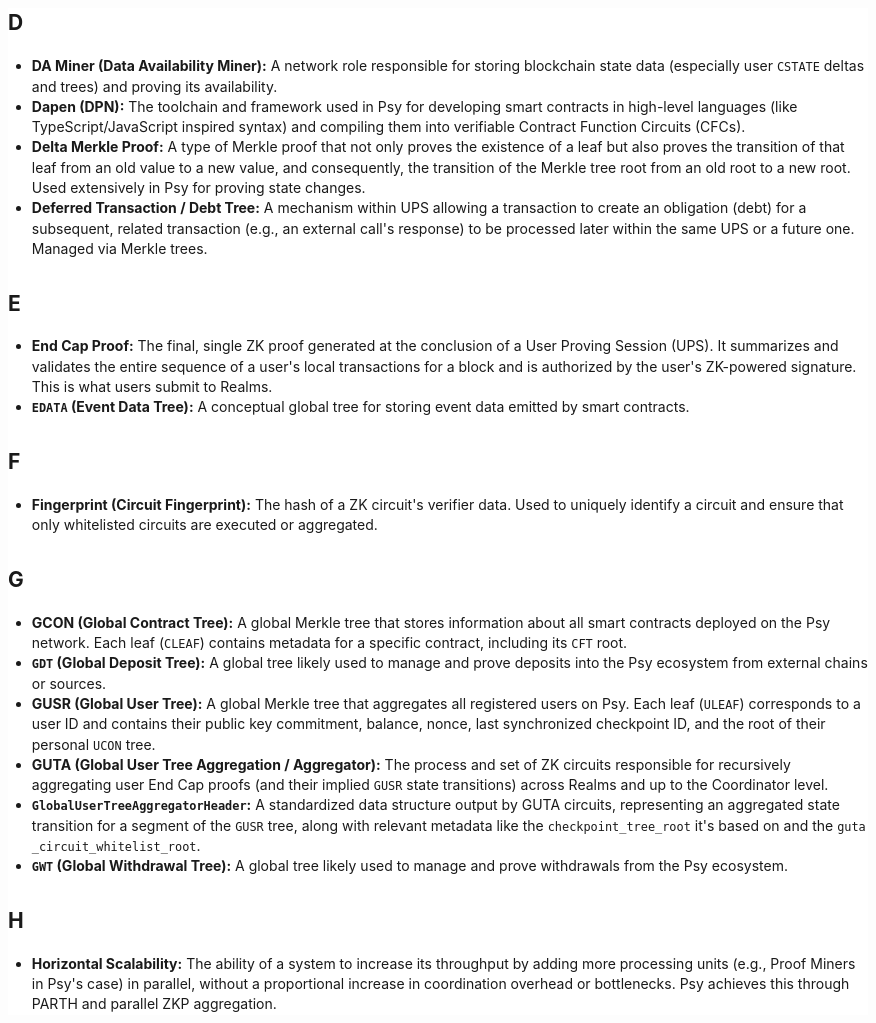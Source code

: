 ## D

- **DA Miner (Data Availability Miner):** A network role responsible for storing blockchain state data (especially user `CSTATE` deltas and trees) and proving its availability.
- **Dapen (DPN):** The toolchain and framework used in Psy for developing smart contracts in high-level languages (like TypeScript/JavaScript inspired syntax) and compiling them into verifiable Contract Function Circuits (CFCs).
- **Delta Merkle Proof:** A type of Merkle proof that not only proves the existence of a leaf but also proves the transition of that leaf from an old value to a new value, and consequently, the transition of the Merkle tree root from an old root to a new root. Used extensively in Psy for proving state changes.
- **Deferred Transaction / Debt Tree:** A mechanism within UPS allowing a transaction to create an obligation (debt) for a subsequent, related transaction (e.g., an external call's response) to be processed later within the same UPS or a future one. Managed via Merkle trees.

## E

- **End Cap Proof:** The final, single ZK proof generated at the conclusion of a User Proving Session (UPS). It summarizes and validates the entire sequence of a user's local transactions for a block and is authorized by the user's ZK-powered signature. This is what users submit to Realms.
- **`EDATA` (Event Data Tree):** A conceptual global tree for storing event data emitted by smart contracts.

## F

- **Fingerprint (Circuit Fingerprint):** The hash of a ZK circuit's verifier data. Used to uniquely identify a circuit and ensure that only whitelisted circuits are executed or aggregated.

## G

- **GCON (Global Contract Tree):** A global Merkle tree that stores information about all smart contracts deployed on the Psy network. Each leaf (`CLEAF`) contains metadata for a specific contract, including its `CFT` root.
- **`GDT` (Global Deposit Tree):** A global tree likely used to manage and prove deposits into the Psy ecosystem from external chains or sources.
- **GUSR (Global User Tree):** A global Merkle tree that aggregates all registered users on Psy. Each leaf (`ULEAF`) corresponds to a user ID and contains their public key commitment, balance, nonce, last synchronized checkpoint ID, and the root of their personal `UCON` tree.
- **GUTA (Global User Tree Aggregation / Aggregator):** The process and set of ZK circuits responsible for recursively aggregating user End Cap proofs (and their implied `GUSR` state transitions) across Realms and up to the Coordinator level.
- **`GlobalUserTreeAggregatorHeader`:** A standardized data structure output by GUTA circuits, representing an aggregated state transition for a segment of the `GUSR` tree, along with relevant metadata like the `checkpoint_tree_root` it's based on and the `guta_circuit_whitelist_root`.
- **`GWT` (Global Withdrawal Tree):** A global tree likely used to manage and prove withdrawals from the Psy ecosystem.

## H

- **Horizontal Scalability:** The ability of a system to increase its throughput by adding more processing units (e.g., Proof Miners in Psy's case) in parallel, without a proportional increase in coordination overhead or bottlenecks. Psy achieves this through PARTH and parallel ZKP aggregation.

